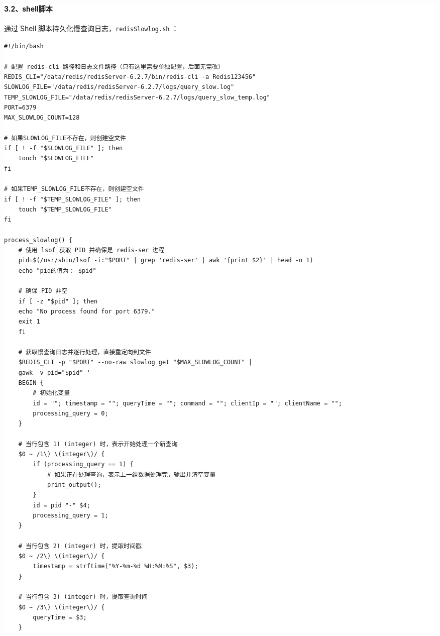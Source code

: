 #### 3.2、shell脚本

通过 Shell 脚本持久化慢查询日志，`redisSlowlog.sh` ：

```shell
#!/bin/bash

# 配置 redis-cli 路径和日志文件路径（只有这里需要单独配置，后面无需改）
REDIS_CLI="/data/redis/redisServer-6.2.7/bin/redis-cli -a Redis123456"
SLOWLOG_FILE="/data/redis/redisServer-6.2.7/logs/query_slow.log"
TEMP_SLOWLOG_FILE="/data/redis/redisServer-6.2.7/logs/query_slow_temp.log"
PORT=6379
MAX_SLOWLOG_COUNT=128

# 如果SLOWLOG_FILE不存在，则创建空文件
if [ ! -f "$SLOWLOG_FILE" ]; then
	touch "$SLOWLOG_FILE"
fi

# 如果TEMP_SLOWLOG_FILE不存在，则创建空文件
if [ ! -f "$TEMP_SLOWLOG_FILE" ]; then
	touch "$TEMP_SLOWLOG_FILE"
fi

process_slowlog() {
    # 使用 lsof 获取 PID 并确保是 redis-ser 进程
    pid=$(/usr/sbin/lsof -i:"$PORT" | grep 'redis-ser' | awk '{print $2}' | head -n 1)
    echo "pid的值为： $pid"

    # 确保 PID 非空
    if [ -z "$pid" ]; then
    echo "No process found for port 6379."
    exit 1
    fi

	# 获取慢查询日志并逐行处理，直接重定向到文件
	$REDIS_CLI -p "$PORT" --no-raw slowlog get "$MAX_SLOWLOG_COUNT" |
    gawk -v pid="$pid" '
    BEGIN {
        # 初始化变量
        id = ""; timestamp = ""; queryTime = ""; command = ""; clientIp = ""; clientName = "";
        processing_query = 0;
    }

    # 当行包含 1) (integer) 时，表示开始处理一个新查询
    $0 ~ /1\) \(integer\)/ {
        if (processing_query == 1) {
            # 如果正在处理查询，表示上一组数据处理完，输出并清空变量
            print_output();
        }
        id = pid "-" $4;
        processing_query = 1;
    }

    # 当行包含 2) (integer) 时，提取时间戳
    $0 ~ /2\) \(integer\)/ {
        timestamp = strftime("%Y-%m-%d %H:%M:%S", $3);
    }

    # 当行包含 3) (integer) 时，提取查询时间
    $0 ~ /3\) \(integer\)/ {
        queryTime = $3;
    }

```